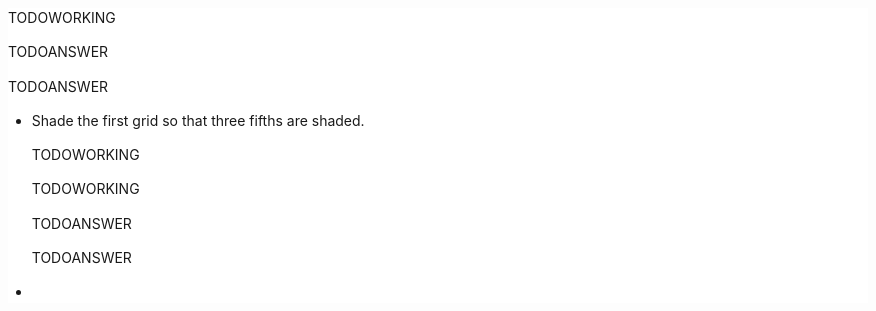 TODOWORKING

</div>
</div>
<div class='answers'>
<div class='answer'>

TODOANSWER

</div>
<div class='answer'>

TODOANSWER

</div>
</div>
<ul class='subquestion TODO'>
<li>
<div class='question_envelope rag_red subquestion'>
<div class='topics'>
<ul>
</ul>
</div>
<div class='question subquestion'>

Shade the first grid so that three fifths are shaded.

</div>
<div class='workings'>
<div class='working'>

TODOWORKING

</div>
<div class='working'>

TODOWORKING

</div>
</div>
<div class='answers'>
<div class='answer'>

TODOANSWER

</div>
<div class='answer'>

TODOANSWER

</div>
</div>

</div>
</li>
<li>
<div class='question_envelope rag_red subquestion'>
<div class='topics'>
<ul>
</ul>
</div>
<div class='question subquestion'>
